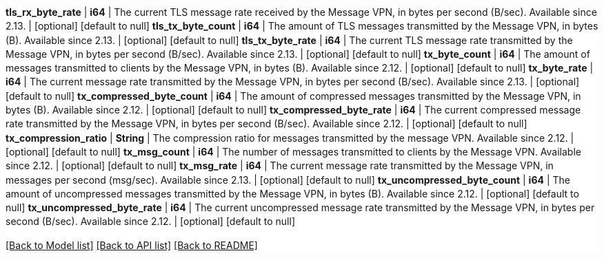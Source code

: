 **tls_rx_byte_rate** | **i64** | The current TLS message rate received by the Message VPN, in bytes per second (B/sec). Available since 2.13. | [optional] [default to null]
**tls_tx_byte_count** | **i64** | The amount of TLS messages transmitted by the Message VPN, in bytes (B). Available since 2.13. | [optional] [default to null]
**tls_tx_byte_rate** | **i64** | The current TLS message rate transmitted by the Message VPN, in bytes per second (B/sec). Available since 2.13. | [optional] [default to null]
**tx_byte_count** | **i64** | The amount of messages transmitted to clients by the Message VPN, in bytes (B). Available since 2.12. | [optional] [default to null]
**tx_byte_rate** | **i64** | The current message rate transmitted by the Message VPN, in bytes per second (B/sec). Available since 2.13. | [optional] [default to null]
**tx_compressed_byte_count** | **i64** | The amount of compressed messages transmitted by the Message VPN, in bytes (B). Available since 2.12. | [optional] [default to null]
**tx_compressed_byte_rate** | **i64** | The current compressed message rate transmitted by the Message VPN, in bytes per second (B/sec). Available since 2.12. | [optional] [default to null]
**tx_compression_ratio** | **String** | The compression ratio for messages transmitted by the message VPN. Available since 2.12. | [optional] [default to null]
**tx_msg_count** | **i64** | The number of messages transmitted to clients by the Message VPN. Available since 2.12. | [optional] [default to null]
**tx_msg_rate** | **i64** | The current message rate transmitted by the Message VPN, in messages per second (msg/sec). Available since 2.13. | [optional] [default to null]
**tx_uncompressed_byte_count** | **i64** | The amount of uncompressed messages transmitted by the Message VPN, in bytes (B). Available since 2.12. | [optional] [default to null]
**tx_uncompressed_byte_rate** | **i64** | The current uncompressed message rate transmitted by the Message VPN, in bytes per second (B/sec). Available since 2.12. | [optional] [default to null]

[[Back to Model list]](../README.md#documentation-for-models) [[Back to API list]](../README.md#documentation-for-api-endpoints) [[Back to README]](../README.md)


